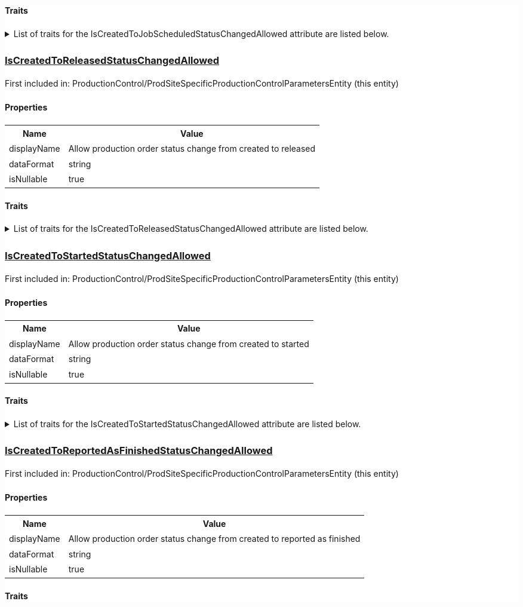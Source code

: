 #### Traits

<details><summary>List of traits for the IsCreatedToJobScheduledStatusChangedAllowed attribute are listed below.</summary></details>

### <a href=#IsCreatedToReleasedStatusChangedAllowed name="IsCreatedToReleasedStatusChangedAllowed">IsCreatedToReleasedStatusChangedAllowed</a>

First included in: ProductionControl/ProdSiteSpecificProductionControlParametersEntity (this entity)  

#### Properties

<table><tr><th>Name</th><th>Value</th></tr><tr><td>displayName</td><td>Allow production order status change from created to released</td></tr><tr><td>dataFormat</td><td>string</td></tr><tr><td>isNullable</td><td>true</td></tr></table>

#### Traits

<details><summary>List of traits for the IsCreatedToReleasedStatusChangedAllowed attribute are listed below.</summary></details>

### <a href=#IsCreatedToStartedStatusChangedAllowed name="IsCreatedToStartedStatusChangedAllowed">IsCreatedToStartedStatusChangedAllowed</a>

First included in: ProductionControl/ProdSiteSpecificProductionControlParametersEntity (this entity)  

#### Properties

<table><tr><th>Name</th><th>Value</th></tr><tr><td>displayName</td><td>Allow production order status change from created to started</td></tr><tr><td>dataFormat</td><td>string</td></tr><tr><td>isNullable</td><td>true</td></tr></table>

#### Traits

<details><summary>List of traits for the IsCreatedToStartedStatusChangedAllowed attribute are listed below.</summary></details>

### <a href=#IsCreatedToReportedAsFinishedStatusChangedAllowed name="IsCreatedToReportedAsFinishedStatusChangedAllowed">IsCreatedToReportedAsFinishedStatusChangedAllowed</a>

First included in: ProductionControl/ProdSiteSpecificProductionControlParametersEntity (this entity)  

#### Properties

<table><tr><th>Name</th><th>Value</th></tr><tr><td>displayName</td><td>Allow production order status change from created to reported as finished</td></tr><tr><td>dataFormat</td><td>string</td></tr><tr><td>isNullable</td><td>true</td></tr></table>

#### Traits
